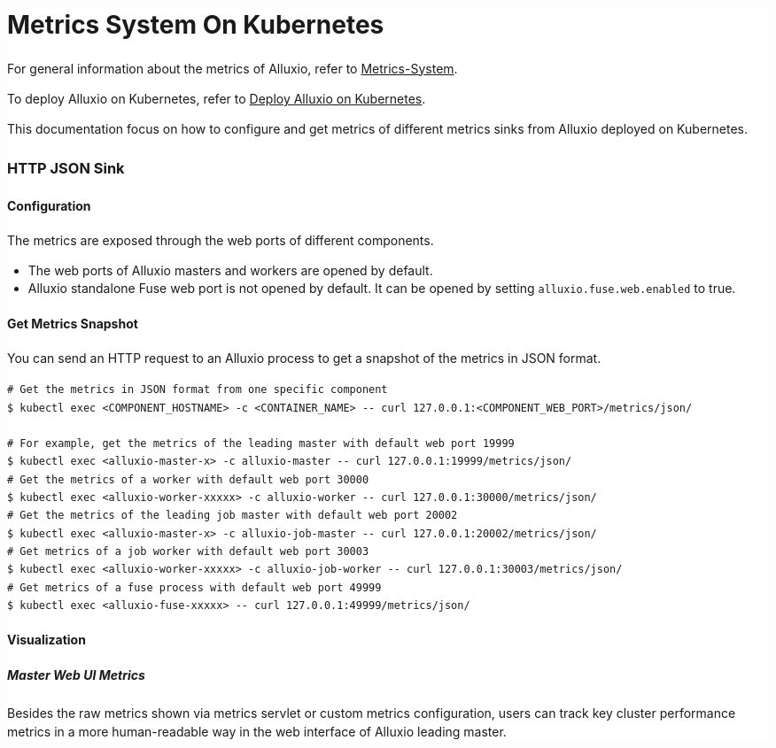 # Metrics System On Kubernetes

For general information about the metrics of Alluxio, refer to [Metrics-System](../operation/Metrics-System.md).

To deploy Alluxio on Kubernetes, refer to [Deploy Alluxio on Kubernetes](../kubernetes/Running-Alluxio-On-Kubernetes.md).

This documentation focus on how to configure and get metrics of different metrics sinks from Alluxio deployed on Kubernetes.


### HTTP JSON Sink

#### Configuration

The metrics are exposed through the web ports of different components.

* The web ports of Alluxio masters and workers are opened by default.
* Alluxio standalone Fuse web port is not opened by default. It can be opened by setting `alluxio.fuse.web.enabled` to true.

#### Get Metrics Snapshot

You can send an HTTP request to an Alluxio process to get a snapshot of the metrics in JSON format.
```console
# Get the metrics in JSON format from one specific component
$ kubectl exec <COMPONENT_HOSTNAME> -c <CONTAINER_NAME> -- curl 127.0.0.1:<COMPONENT_WEB_PORT>/metrics/json/

# For example, get the metrics of the leading master with default web port 19999
$ kubectl exec <alluxio-master-x> -c alluxio-master -- curl 127.0.0.1:19999/metrics/json/
# Get the metrics of a worker with default web port 30000
$ kubectl exec <alluxio-worker-xxxxx> -c alluxio-worker -- curl 127.0.0.1:30000/metrics/json/
# Get the metrics of the leading job master with default web port 20002
$ kubectl exec <alluxio-master-x> -c alluxio-job-master -- curl 127.0.0.1:20002/metrics/json/
# Get metrics of a job worker with default web port 30003
$ kubectl exec <alluxio-worker-xxxxx> -c alluxio-job-worker -- curl 127.0.0.1:30003/metrics/json/
# Get metrics of a fuse process with default web port 49999
$ kubectl exec <alluxio-fuse-xxxxx> -- curl 127.0.0.1:49999/metrics/json/
```

#### Visualization

##### Master Web UI Metrics

Besides the raw metrics shown via metrics servlet or custom metrics configuration,
users can track key cluster performance metrics in a more human-readable way in the web interface of
Alluxio leading master.
